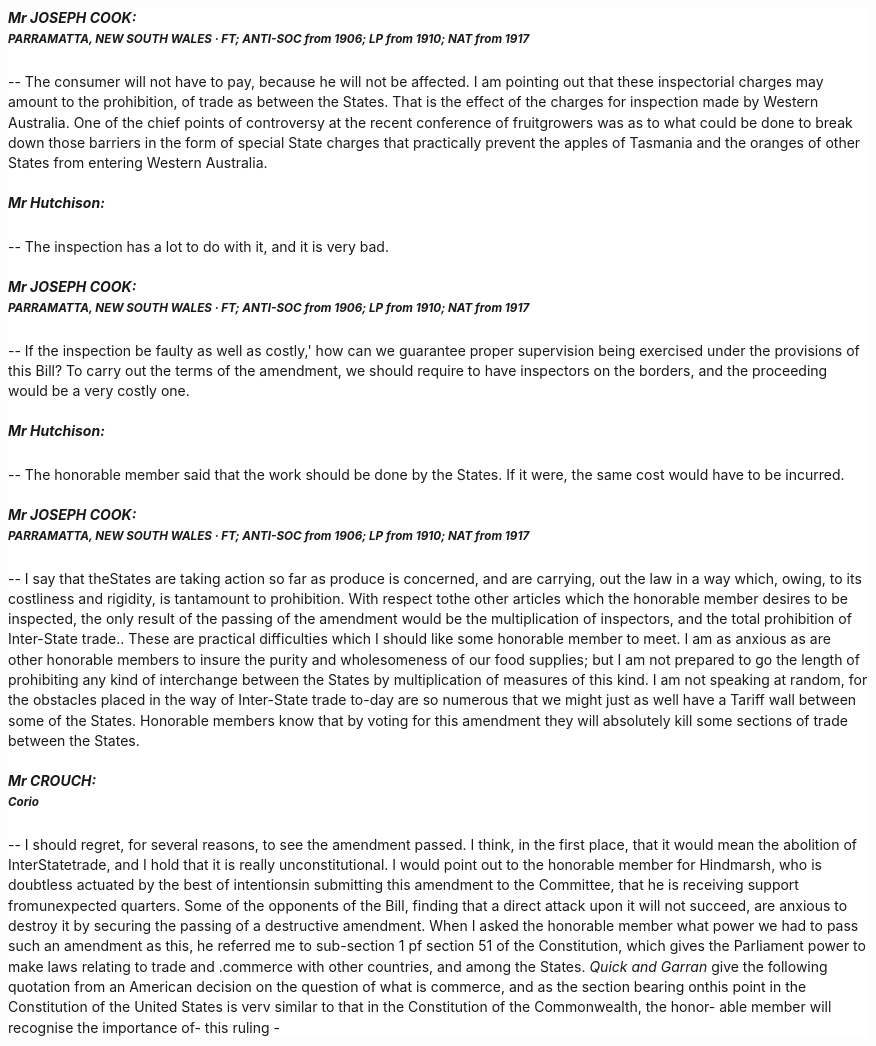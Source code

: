 ##### Mr JOSEPH COOK:<br><small class="text-muted">PARRAMATTA, NEW SOUTH WALES &middot; FT; ANTI-SOC from 1906; LP from 1910; NAT from 1917</small>

-- The consumer will not have to pay, because he will not be affected. I am pointing out that these inspectorial charges may amount to the prohibition, of trade as between the States. That is the effect of the charges for inspection made by Western Australia. One of the chief points of controversy at the recent conference of fruitgrowers was as to what could be done to break down those barriers in the form of special State charges that practically prevent the apples of Tasmania and the oranges of other States from entering Western Australia. 

##### Mr Hutchison:

--  The inspection has a lot to do with it, and it is very bad. 

##### Mr JOSEPH COOK:<br><small class="text-muted">PARRAMATTA, NEW SOUTH WALES &middot; FT; ANTI-SOC from 1906; LP from 1910; NAT from 1917</small>

-- If the inspection be faulty as well as costly,' how can we guarantee proper supervision being exercised under the provisions of this Bill? To carry out the terms of the amendment, we should require to have inspectors on the borders, and the proceeding would be a very costly one. 

##### Mr Hutchison:

--  The honorable member said that the work should be done by the States. If it were, the same cost would have to be incurred. 

##### Mr JOSEPH COOK:<br><small class="text-muted">PARRAMATTA, NEW SOUTH WALES &middot; FT; ANTI-SOC from 1906; LP from 1910; NAT from 1917</small>

-- I say that theStates are taking action so far as produce is concerned, and are carrying, out the law in a way which, owing, to its costliness and rigidity, is tantamount to prohibition. With respect tothe other articles which the honorable member desires to be inspected, the only result of the passing of the amendment would be the multiplication of inspectors, and the total prohibition of Inter-State trade.. These are practical difficulties which I should like some honorable member to meet. I am as anxious as are other honorable members to insure the purity and wholesomeness of our food supplies; but I am not prepared to go the length of prohibiting any kind of interchange between the States by multiplication of measures of this kind. I am not speaking at random, for the obstacles placed in the way of Inter-State trade to-day are so numerous that we might just as well have a Tariff wall between some of the States. Honorable members know that by voting for this amendment they will absolutely kill some sections of trade between the States. 

##### Mr CROUCH:<br><small class="text-muted">Corio</small>

-- I should regret, for several reasons, to see the amendment passed. I think, in the first place, that it would mean the abolition of InterStatetrade, and I hold that it is really unconstitutional. I would point out to the honorable member for Hindmarsh, who is doubtless actuated by the best of intentionsin submitting this amendment to the Committee, that he is receiving support fromunexpected quarters. Some of the opponents of the Bill, finding that a direct attack upon it will not succeed, are anxious to destroy it by securing the passing of a destructive amendment.  When I asked the honorable member what power we had to pass such an amendment as this, he referred me to sub-section 1 pf section 51 of the Constitution, which gives the Parliament power to make laws relating to trade and .commerce with other countries, and among the States.  *Quick and Garran*  give the following quotation from an American decision on the question of what is commerce, and as the section bearing onthis point in the Constitution of the United States is verv similar to that in the Constitution of the Commonwealth, the honor-  able member will recognise the importance of- this ruling - 
